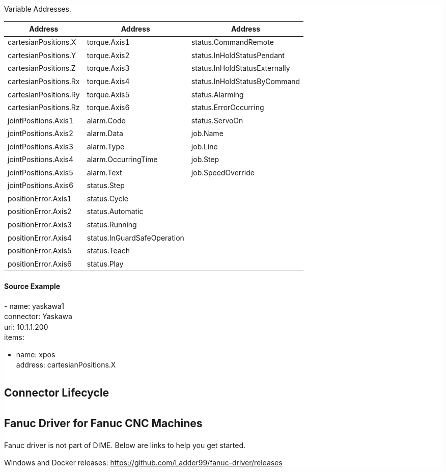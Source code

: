 Variable Addresses.

| **Address**           | **Address**                 | **Address**                   |
|-----------------------|-----------------------------|-------------------------------|
| cartesianPositions.X  | torque.Axis1                | status.CommandRemote          |
| cartesianPositions.Y  | torque.Axis2                | status.InHoldStatusPendant    |
| cartesianPositions.Z  | torque.Axis3                | status.InHoldStatusExternally |
| cartesianPositions.Rx | torque.Axis4                | status.InHoldStatusByCommand  |
| cartesianPositions.Ry | torque.Axis5                | status.Alarming               |
| cartesianPositions.Rz | torque.Axis6                | status.ErrorOccurring         |
| jointPositions.Axis1  | alarm.Code                  | status.ServoOn                |
| jointPositions.Axis2  | alarm.Data                  | job.Name                      |
| jointPositions.Axis3  | alarm.Type                  | job.Line                      |
| jointPositions.Axis4  | alarm.OccurringTime         | job.Step                      |
| jointPositions.Axis5  | alarm.Text                  | job.SpeedOverride             |
| jointPositions.Axis6  | status.Step                 |                               |
| positionError.Axis1   | status.Cycle                |                               |
| positionError.Axis2   | status.Automatic            |                               |
| positionError.Axis3   | status.Running              |                               |
| positionError.Axis4   | status.InGuardSafeOperation |                               |
| positionError.Axis5   | status.Teach                |                               |
| positionError.Axis6   | status.Play                 |                               |

#### Source Example

\- name: yaskawa1  
 connector: Yaskawa  
 uri: 10.1.1.200  
 items:  
 - name: xpos  
 address: cartesianPositions.X

## Connector Lifecycle

## Fanuc Driver for Fanuc CNC Machines

Fanuc driver is not part of DIME. Below are links to help you get started.

Windows and Docker releases: <https://github.com/Ladder99/fanuc-driver/releases>
